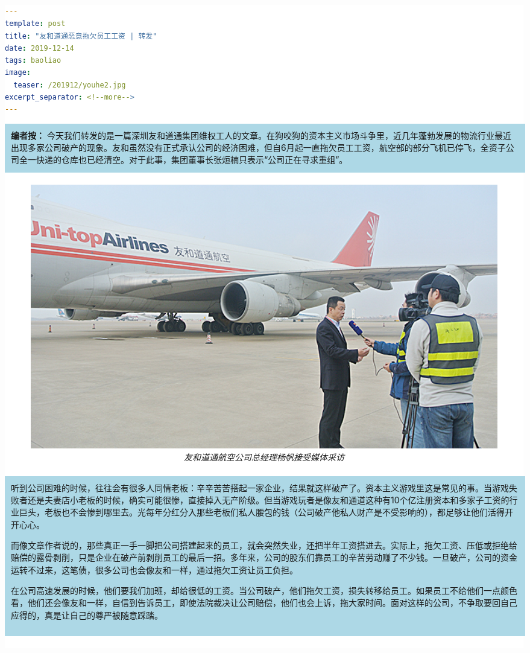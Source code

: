 ```yaml
---
template: post
title: "友和道通恶意拖欠员工工资 | 转发"
date: 2019-12-14
tags: baoliao
image:
  teaser: /201912/youhe2.jpg
excerpt_separator: <!--more-->
---
```


<div style="width:98%;padding:10px;background-color:lightblue;margin:0;">
<strong>编者按：</strong> 今天我们转发的是一篇深圳友和道通集团维权工人的文章。在狗咬狗的资本主义市场斗争里，近几年蓬勃发展的物流行业最近出现多家公司破产的现象。友和虽然没有正式承认公司的经济困难，但自6月起一直拖欠员工工资，航空部的部分飞机已停飞，全资子公司全一快递的仓库也已经清空。对于此事，集团董事长张烜楠只表示“公司正在寻求重组”。
</div><br>

<div style="text-align:center"><img src="/images/201912/youhe1.jpg" width="90%"><br><em>友和道通航空公司总经理杨帆接受媒体采访</em></div><br>

<div style="width:98%;padding:10px;background-color:lightblue;margin:0;">
听到公司困难的时候，往往会有很多人同情老板：辛辛苦苦搭起一家企业，结果就这样破产了。资本主义游戏里这是常见的事。当游戏失败者还是夫妻店小老板的时候，确实可能很惨，直接掉入无产阶级。但当游戏玩者是像友和通道这种有10个亿注册资本和多家子工资的行业巨头，老板也不会惨到哪里去。光每年分红分入那些老板们私人腰包的钱（公司破产他私人财产是不受影响的），都足够让他们活得开开心心。<br>

而像文章作者说的，那些真正一手一脚把公司搭建起来的员工，就会突然失业，还把半年工资搭进去。实际上，拖欠工资、压低或拒绝给赔偿的露骨剥削，只是企业在破产前剥削员工的最后一招。多年来，公司的股东们靠员工的辛苦劳动赚了不少钱。一旦破产，公司的资金运转不过来，这笔债，很多公司也会像友和一样，通过拖欠工资让员工负担。<br>

在公司高速发展的时候，他们要我们加班，却给很低的工资。当公司破产，他们拖欠工资，损失转移给员工。如果员工不给他们一点颜色看，他们还会像友和一样，自信到告诉员工，即使法院裁决让公司赔偿，他们也会上诉，拖大家时间。面对这样的公司，不争取要回自己应得的，真是让自己的尊严被随意踩踏。
</div><br>
